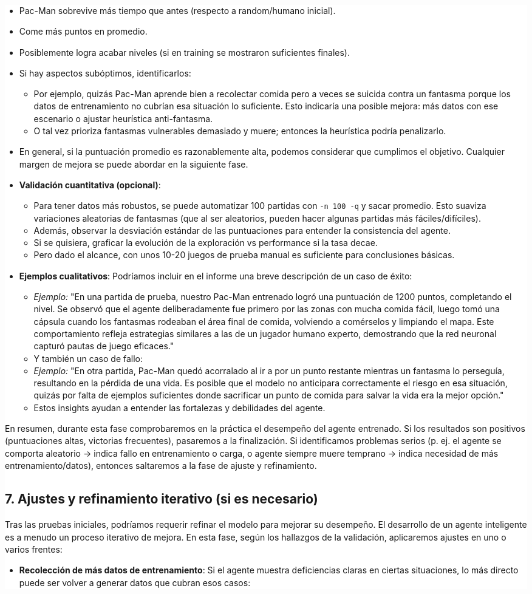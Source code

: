   * Pac-Man sobrevive más tiempo que antes (respecto a random/humano inicial).
  * Come más puntos en promedio.
  * Posiblemente logra acabar niveles (si en training se mostraron suficientes finales).
  * Si hay aspectos subóptimos, identificarlos:

    * Por ejemplo, quizás Pac-Man aprende bien a recolectar comida pero a veces se suicida contra un fantasma porque los datos de entrenamiento no cubrían esa situación lo suficiente. Esto indicaría una posible mejora: más datos con ese escenario o ajustar heurística anti-fantasma.
    * O tal vez prioriza fantasmas vulnerables demasiado y muere; entonces la heurística podría penalizarlo.
  * En general, si la puntuación promedio es razonablemente alta, podemos considerar que cumplimos el objetivo. Cualquier margen de mejora se puede abordar en la siguiente fase.

* **Validación cuantitativa (opcional)**:

  * Para tener datos más robustos, se puede automatizar 100 partidas con `-n 100 -q` y sacar promedio. Esto suaviza variaciones aleatorias de fantasmas (que al ser aleatorios, pueden hacer algunas partidas más fáciles/difíciles).
  * Además, observar la desviación estándar de las puntuaciones para entender la consistencia del agente.
  * Si se quisiera, graficar la evolución de la exploración vs performance si la tasa decae.
  * Pero dado el alcance, con unos 10-20 juegos de prueba manual es suficiente para conclusiones básicas.

* **Ejemplos cualitativos**: Podríamos incluir en el informe una breve descripción de un caso de éxito:

  * *Ejemplo:* "En una partida de prueba, nuestro Pac-Man entrenado logró una puntuación de 1200 puntos, completando el nivel. Se observó que el agente deliberadamente fue primero por las zonas con mucha comida fácil, luego tomó una cápsula cuando los fantasmas rodeaban el área final de comida, volviendo a comérselos y limpiando el mapa. Este comportamiento refleja estrategias similares a las de un jugador humano experto, demostrando que la red neuronal capturó pautas de juego eficaces."
  * Y también un caso de fallo:
  * *Ejemplo:* "En otra partida, Pac-Man quedó acorralado al ir a por un punto restante mientras un fantasma lo perseguía, resultando en la pérdida de una vida. Es posible que el modelo no anticipara correctamente el riesgo en esa situación, quizás por falta de ejemplos suficientes donde sacrificar un punto de comida para salvar la vida era la mejor opción."
  * Estos insights ayudan a entender las fortalezas y debilidades del agente.

En resumen, durante esta fase comprobaremos en la práctica el desempeño del agente entrenado. Si los resultados son positivos (puntuaciones altas, victorias frecuentes), pasaremos a la finalización. Si identificamos problemas serios (p. ej. el agente se comporta aleatorio -> indica fallo en entrenamiento o carga, o agente siempre muere temprano -> indica necesidad de más entrenamiento/datos), entonces saltaremos a la fase de ajuste y refinamiento.

## 7. Ajustes y refinamiento iterativo (si es necesario)

Tras las pruebas iniciales, podríamos requerir refinar el modelo para mejorar su desempeño. El desarrollo de un agente inteligente es a menudo un proceso iterativo de mejora. En esta fase, según los hallazgos de la validación, aplicaremos ajustes en uno o varios frentes:

* **Recolección de más datos de entrenamiento**: Si el agente muestra deficiencias claras en ciertas situaciones, lo más directo puede ser volver a generar datos que cubran esos casos:
